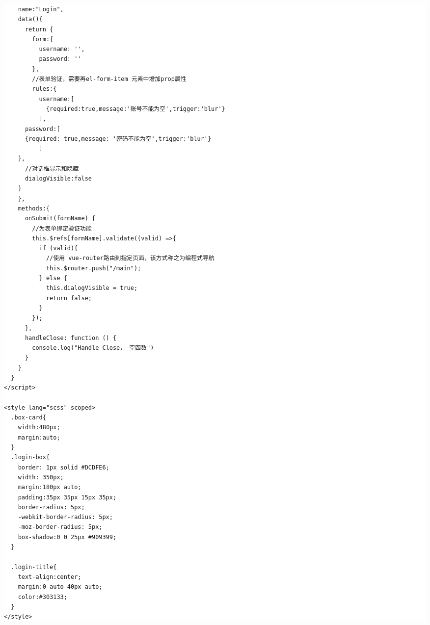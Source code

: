   ```vue
      name:"Login",
      data(){
        return {
          form:{
            username: '',
            password: ''
          },
          //表单验证，需要再el-form-item 元素中增加prop属性
          rules:{
            username:[
              {required:true,message:'账号不能为空',trigger:'blur'}
            ],
        password:[
        {required: true,message: '密码不能为空',trigger:'blur'}
            ]
      },
        //对话框显示和隐藏
        dialogVisible:false
      }
      },
      methods:{
        onSubmit(formName) {
          //为表单绑定验证功能
          this.$refs[formName].validate((valid) =>{
            if (valid){
              //使用 vue-router路由到指定页面，该方式称之为编程式导航
              this.$router.push("/main");
            } else {
              this.dialogVisible = true;
              return false;
            }
          });
        },
        handleClose: function () {
          console.log("Handle Close， 空函数")
        }
      }
    }
  </script>
  
  <style lang="scss" scoped>
    .box-card{
      width:480px;
      margin:auto;
    }
    .login-box{
      border: 1px solid #DCDFE6;
      width: 350px;
      margin:180px auto;
      padding:35px 35px 15px 35px;
      border-radius: 5px;
      -webkit-border-radius: 5px;
      -moz-border-radius: 5px;
      box-shadow:0 0 25px #909399;
    }
  
    .login-title{
      text-align:center;
      margin:0 auto 40px auto;
      color:#303133;
    }
  </style>
  ```